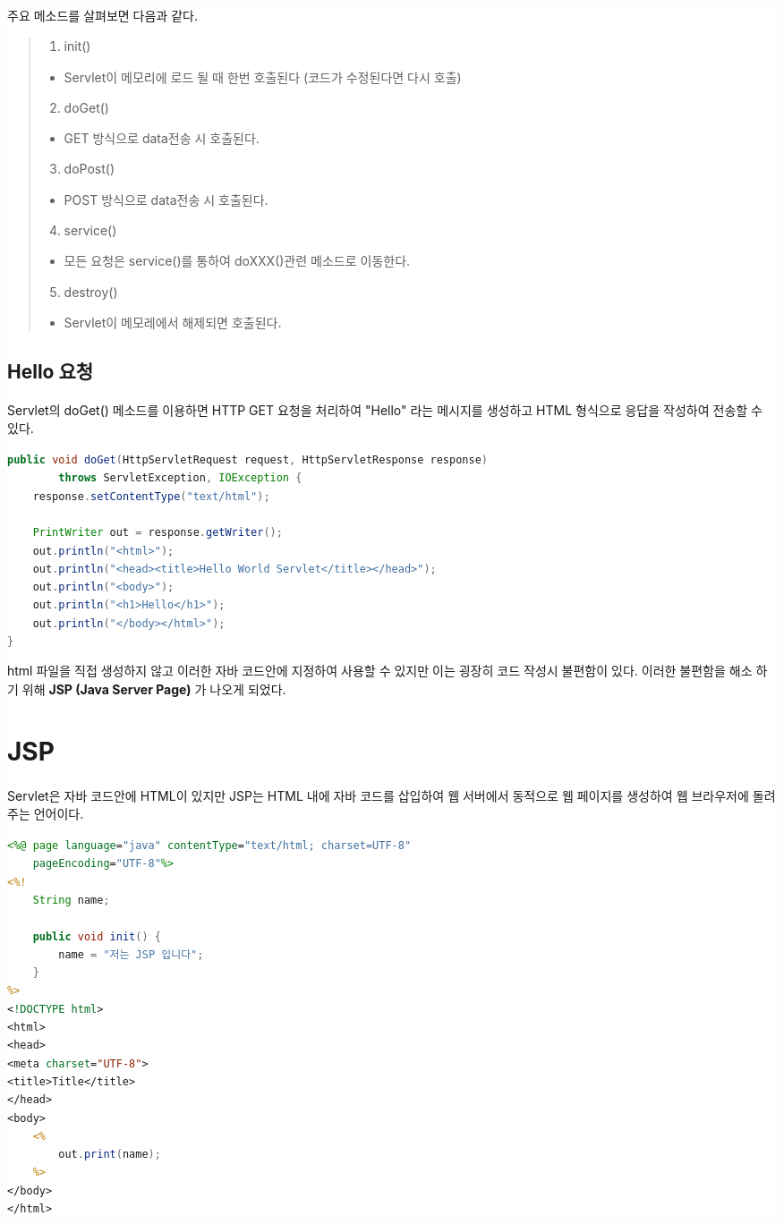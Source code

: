 
주요 메소드를 살펴보면 다음과 같다.
> 1. init()
> - Servlet이 메모리에 로드 될 때 한번 호출된다 (코드가 수정된다면 다시 호출)
> 2. doGet()
> - GET 방식으로 data전송 시 호출된다.
> 3. doPost()
> - POST 방식으로 data전송 시 호출된다.
> 4. service()
> - 모든 요청은 service()를 통하여 doXXX()관련 메소드로 이동한다.
> 5. destroy()
> - Servlet이 메모레에서 해제되면 호출된다.

## Hello 요청
Servlet의 doGet() 메소드를 이용하면 HTTP GET 요청을 처리하여 "Hello" 라는 메시지를 생성하고 HTML 형식으로 응답을 작성하여 전송할 수 있다.
```java
public void doGet(HttpServletRequest request, HttpServletResponse response)
		throws ServletException, IOException {
	response.setContentType("text/html");

	PrintWriter out = response.getWriter();
	out.println("<html>");
	out.println("<head><title>Hello World Servlet</title></head>");
	out.println("<body>");
	out.println("<h1>Hello</h1>");
	out.println("</body></html>");
}
```
html 파일을 직접 생성하지 않고 이러한 자바 코드안에 지정하여 사용할 수 있지만 이는 굉장히 코드 작성시 불편함이 있다. 이러한 불편함을 해소 하기 위해 __JSP (Java Server Page)__ 가 나오게 되었다.

# JSP
Servlet은 자바 코드안에 HTML이 있지만 JSP는 HTML 내에 자바 코드를 삽입하여 웹 서버에서 동적으로 웹 페이지를 생성하여 웹 브라우저에 돌려주는 언어이다.

```jsp
<%@ page language="java" contentType="text/html; charset=UTF-8"
	pageEncoding="UTF-8"%>
<%!
	String name;

	public void init() {
		name = "저는 JSP 입니다";
	}
%>
<!DOCTYPE html>
<html>
<head>
<meta charset="UTF-8">
<title>Title</title>
</head>
<body>
	<%
		out.print(name);
	%>
</body>
</html>
```
